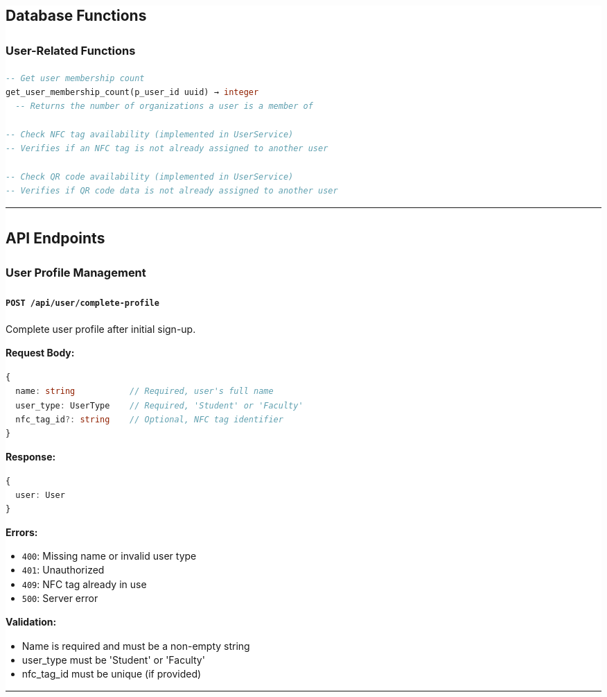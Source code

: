 ## Database Functions

### User-Related Functions

```sql
-- Get user membership count
get_user_membership_count(p_user_id uuid) → integer
  -- Returns the number of organizations a user is a member of

-- Check NFC tag availability (implemented in UserService)
-- Verifies if an NFC tag is not already assigned to another user

-- Check QR code availability (implemented in UserService)
-- Verifies if QR code data is not already assigned to another user
```

---

## API Endpoints

### User Profile Management

#### `POST /api/user/complete-profile`
Complete user profile after initial sign-up.

**Request Body:**
```typescript
{
  name: string           // Required, user's full name
  user_type: UserType    // Required, 'Student' or 'Faculty'
  nfc_tag_id?: string    // Optional, NFC tag identifier
}
```

**Response:**
```typescript
{
  user: User
}
```

**Errors:**
- `400`: Missing name or invalid user type
- `401`: Unauthorized
- `409`: NFC tag already in use
- `500`: Server error

**Validation:**
- Name is required and must be a non-empty string
- user_type must be 'Student' or 'Faculty'
- nfc_tag_id must be unique (if provided)

---
